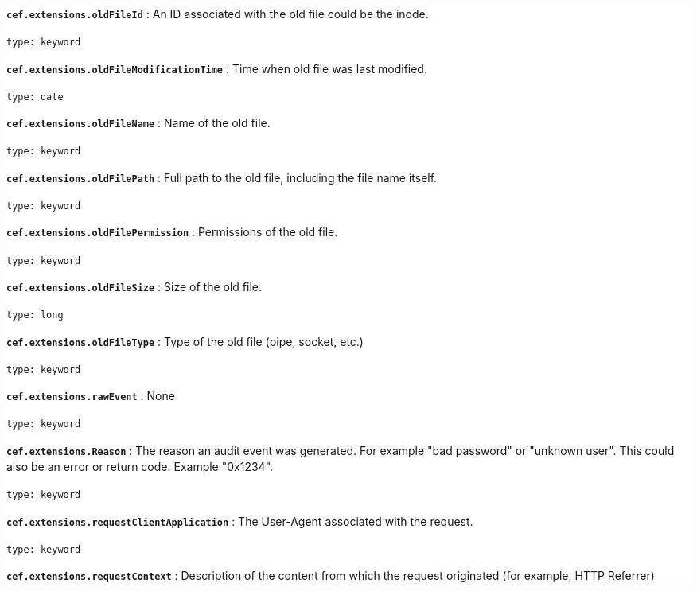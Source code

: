 
**`cef.extensions.oldFileId`**
:   An ID associated with the old file could be the inode.

    type: keyword


**`cef.extensions.oldFileModificationTime`**
:   Time when old file was last modified.

    type: date


**`cef.extensions.oldFileName`**
:   Name of the old file.

    type: keyword


**`cef.extensions.oldFilePath`**
:   Full path to the old file, including the file name itself.

    type: keyword


**`cef.extensions.oldFilePermission`**
:   Permissions of the old file.

    type: keyword


**`cef.extensions.oldFileSize`**
:   Size of the old file.

    type: long


**`cef.extensions.oldFileType`**
:   Type of the old file (pipe, socket, etc.)

    type: keyword


**`cef.extensions.rawEvent`**
:   None

    type: keyword


**`cef.extensions.Reason`**
:   The reason an audit event was generated. For example "bad password" or "unknown user". This could also be an error or return code. Example "0x1234".

    type: keyword


**`cef.extensions.requestClientApplication`**
:   The User-Agent associated with the request.

    type: keyword


**`cef.extensions.requestContext`**
:   Description of the content from which the request originated (for example, HTTP Referrer)
